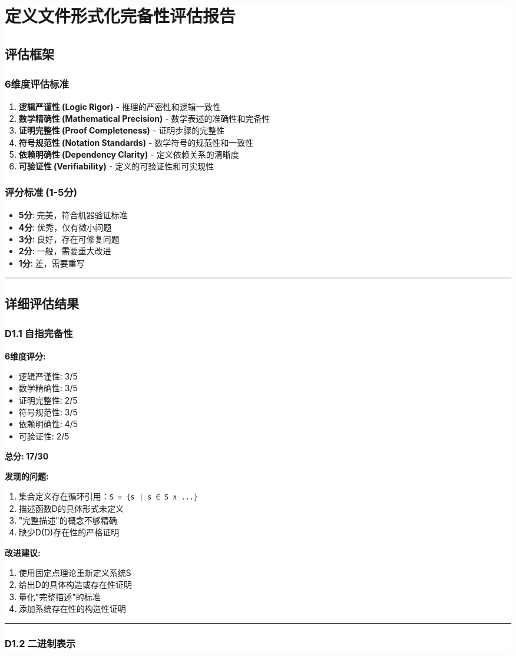 # 定义文件形式化完备性评估报告

## 评估框架

### 6维度评估标准

1. **逻辑严谨性 (Logic Rigor)** - 推理的严密性和逻辑一致性
2. **数学精确性 (Mathematical Precision)** - 数学表述的准确性和完备性
3. **证明完整性 (Proof Completeness)** - 证明步骤的完整性
4. **符号规范性 (Notation Standards)** - 数学符号的规范性和一致性
5. **依赖明确性 (Dependency Clarity)** - 定义依赖关系的清晰度
6. **可验证性 (Verifiability)** - 定义的可验证性和可实现性

### 评分标准 (1-5分)
- **5分**: 完美，符合机器验证标准
- **4分**: 优秀，仅有微小问题
- **3分**: 良好，存在可修复问题
- **2分**: 一般，需要重大改进
- **1分**: 差，需要重写

---

## 详细评估结果

### D1.1 自指完备性

**6维度评分:**
- 逻辑严谨性: 3/5
- 数学精确性: 3/5
- 证明完整性: 2/5
- 符号规范性: 3/5
- 依赖明确性: 4/5
- 可验证性: 2/5

**总分: 17/30**

**发现的问题:**
1. 集合定义存在循环引用：`S = {s | s ∈ S ∧ ...}`
2. 描述函数D的具体形式未定义
3. "完整描述"的概念不够精确
4. 缺少D(D)存在性的严格证明

**改进建议:**
1. 使用固定点理论重新定义系统S
2. 给出D的具体构造或存在性证明
3. 量化"完整描述"的标准
4. 添加系统存在性的构造性证明

---

### D1.2 二进制表示
